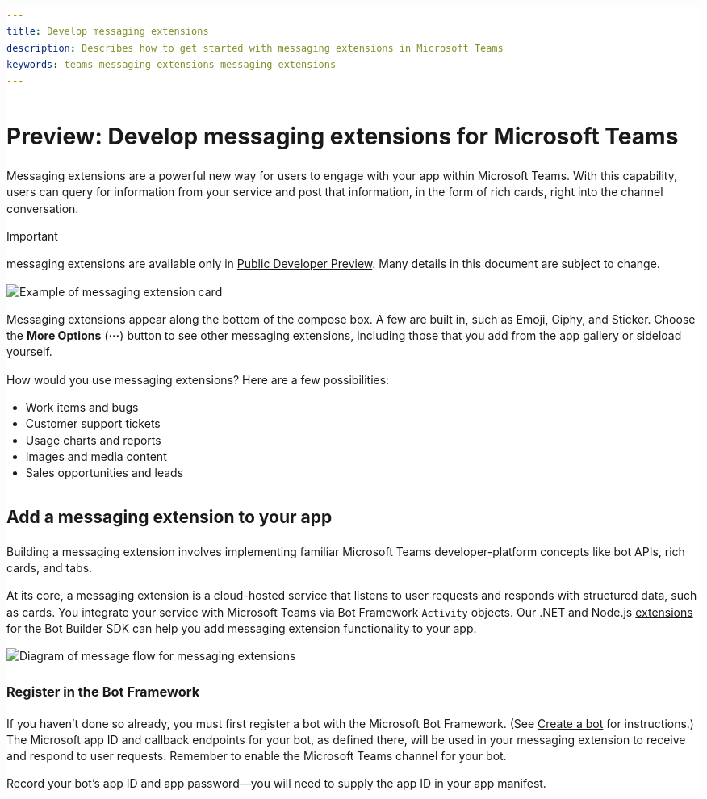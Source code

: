 ```yaml
---
title: Develop messaging extensions
description: Describes how to get started with messaging extensions in Microsoft Teams
keywords: teams messaging extensions messaging extensions
---
```

# Preview: Develop messaging extensions for Microsoft Teams

Messaging extensions are a powerful new way for users to engage with your app within Microsoft Teams. With this capability, users can query for information from your service and post that information, in the form of rich cards, right into the channel conversation.

> [!IMPORTANT]
> messaging extensions are available only in [Public Developer Preview](~/resources/general/developer-preview). Many details in this document are subject to change.

![Example of messaging extension card](~/assets/images/compose-extensions/ceexample.png)

Messaging extensions appear along the bottom of the compose box. A few are built in, such as Emoji, Giphy, and Sticker. Choose the **More Options** (**&#8943;**) button to see other messaging extensions, including those that you add from the app gallery or sideload yourself.

How would you use messaging extensions? Here are a few possibilities:

* Work items and bugs
* Customer support tickets
* Usage charts and reports
* Images and media content
* Sales opportunities and leads

## Add a messaging extension to your app

Building a messaging extension involves implementing familiar Microsoft Teams developer-platform concepts like bot APIs, rich cards, and tabs.

At its core, a messaging extension is a cloud-hosted service that listens to user requests and responds with structured data, such as cards. You integrate your service with Microsoft Teams via Bot Framework `Activity` objects. Our .NET and Node.js [extensions for the Bot Builder SDK](~/get-started/code#microsoft-teams-extensions-for-the-bot-builder-sdk) can help you add messaging extension functionality to your app.

![Diagram of message flow for messaging extensions](~/assets/images/compose-extensions/ceflow.png)

### Register in the Bot Framework

If you haven’t done so already, you must first register a bot with the Microsoft Bot Framework. (See [Create a bot](~/concepts/bots/bots-create) for instructions.) The Microsoft app ID and callback endpoints for your bot, as defined there, will be used in your messaging extension to receive and respond to user requests. Remember to enable the Microsoft Teams channel for your bot.

Record your bot’s app ID and app password—you will need to supply the app ID in your app manifest.
